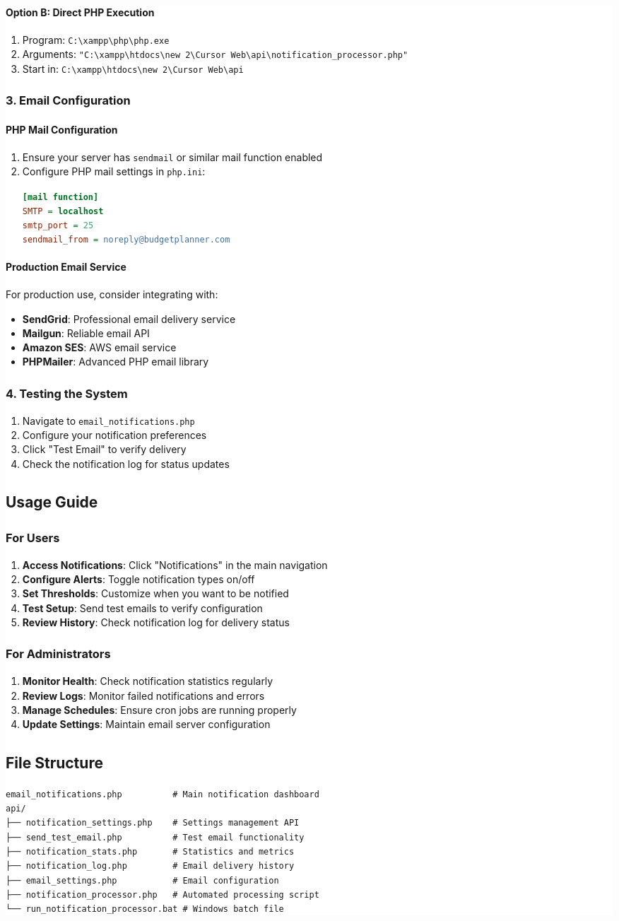 #### Option B: Direct PHP Execution
1. Program: `C:\xampp\php\php.exe`
2. Arguments: `"C:\xampp\htdocs\new 2\Cursor Web\api\notification_processor.php"`
3. Start in: `C:\xampp\htdocs\new 2\Cursor Web\api`

### 3. Email Configuration

#### PHP Mail Configuration
1. Ensure your server has `sendmail` or similar mail function enabled
2. Configure PHP mail settings in `php.ini`:
   ```ini
   [mail function]
   SMTP = localhost
   smtp_port = 25
   sendmail_from = noreply@budgetplanner.com
   ```

#### Production Email Service
For production use, consider integrating with:
- **SendGrid**: Professional email delivery service
- **Mailgun**: Reliable email API
- **Amazon SES**: AWS email service
- **PHPMailer**: Advanced PHP email library

### 4. Testing the System

1. Navigate to `email_notifications.php`
2. Configure your notification preferences
3. Click "Test Email" to verify delivery
4. Check the notification log for status updates

## Usage Guide

### For Users
1. **Access Notifications**: Click "Notifications" in the main navigation
2. **Configure Alerts**: Toggle notification types on/off
3. **Set Thresholds**: Customize when you want to be notified
4. **Test Setup**: Send test emails to verify configuration
5. **Review History**: Check notification log for delivery status

### For Administrators
1. **Monitor Health**: Check notification statistics regularly
2. **Review Logs**: Monitor failed notifications and errors
3. **Manage Schedules**: Ensure cron jobs are running properly
4. **Update Settings**: Maintain email server configuration

## File Structure

```
email_notifications.php          # Main notification dashboard
api/
├── notification_settings.php    # Settings management API
├── send_test_email.php          # Test email functionality
├── notification_stats.php       # Statistics and metrics
├── notification_log.php         # Email delivery history
├── email_settings.php           # Email configuration
├── notification_processor.php   # Automated processing script
└── run_notification_processor.bat # Windows batch file
```
